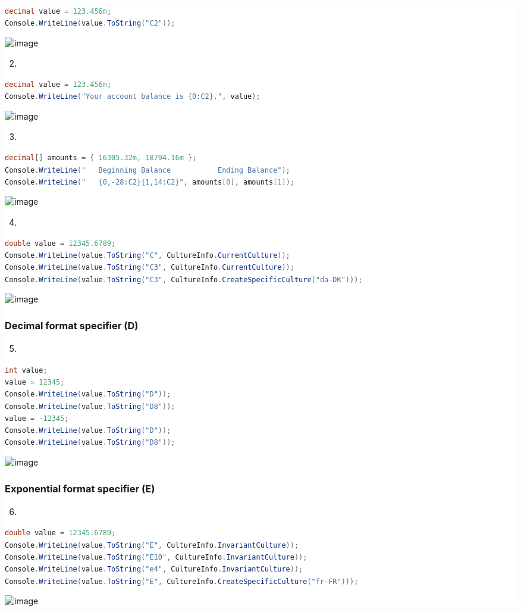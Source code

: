 ```cs
decimal value = 123.456m;
Console.WriteLine(value.ToString("C2"));
```
![image](https://user-images.githubusercontent.com/115037574/228316469-d4c0b805-888f-48ad-963f-df19480f5e08.png)

2. 

```cs
decimal value = 123.456m;
Console.WriteLine("Your account balance is {0:C2}.", value);
```
![image](https://user-images.githubusercontent.com/115037574/228316727-32cc5757-3e0d-41ab-b384-6fb36d8979a8.png)

3. 

```cs
decimal[] amounts = { 16305.32m, 18794.16m };
Console.WriteLine("   Beginning Balance           Ending Balance");
Console.WriteLine("   {0,-28:C2}{1,14:C2}", amounts[0], amounts[1]);
```
![image](https://user-images.githubusercontent.com/115037574/228316891-2dda4a30-6246-4ec2-a8c8-cbccd776fd51.png)

4.

```cs
double value = 12345.6789;
Console.WriteLine(value.ToString("C", CultureInfo.CurrentCulture));
Console.WriteLine(value.ToString("C3", CultureInfo.CurrentCulture));
Console.WriteLine(value.ToString("C3", CultureInfo.CreateSpecificCulture("da-DK")));
```
![image](https://user-images.githubusercontent.com/115037574/228317211-f6705cf2-6604-4835-91fa-82689ab66501.png)


### Decimal format specifier (D)
5.

```cs
int value;
value = 12345;
Console.WriteLine(value.ToString("D"));
Console.WriteLine(value.ToString("D8"));
value = -12345;
Console.WriteLine(value.ToString("D"));
Console.WriteLine(value.ToString("D8"));
```
![image](https://user-images.githubusercontent.com/115037574/228317429-2cb2ac92-de9e-4b68-a7ac-1dc308ea625f.png)

### Exponential format specifier (E)

6.
```cs
double value = 12345.6789;
Console.WriteLine(value.ToString("E", CultureInfo.InvariantCulture));
Console.WriteLine(value.ToString("E10", CultureInfo.InvariantCulture));
Console.WriteLine(value.ToString("e4", CultureInfo.InvariantCulture));
Console.WriteLine(value.ToString("E", CultureInfo.CreateSpecificCulture("fr-FR")));

```
![image](https://user-images.githubusercontent.com/115037574/228317626-9c02d303-3fe2-46b5-8c7d-d8b596c3fe1c.png)
